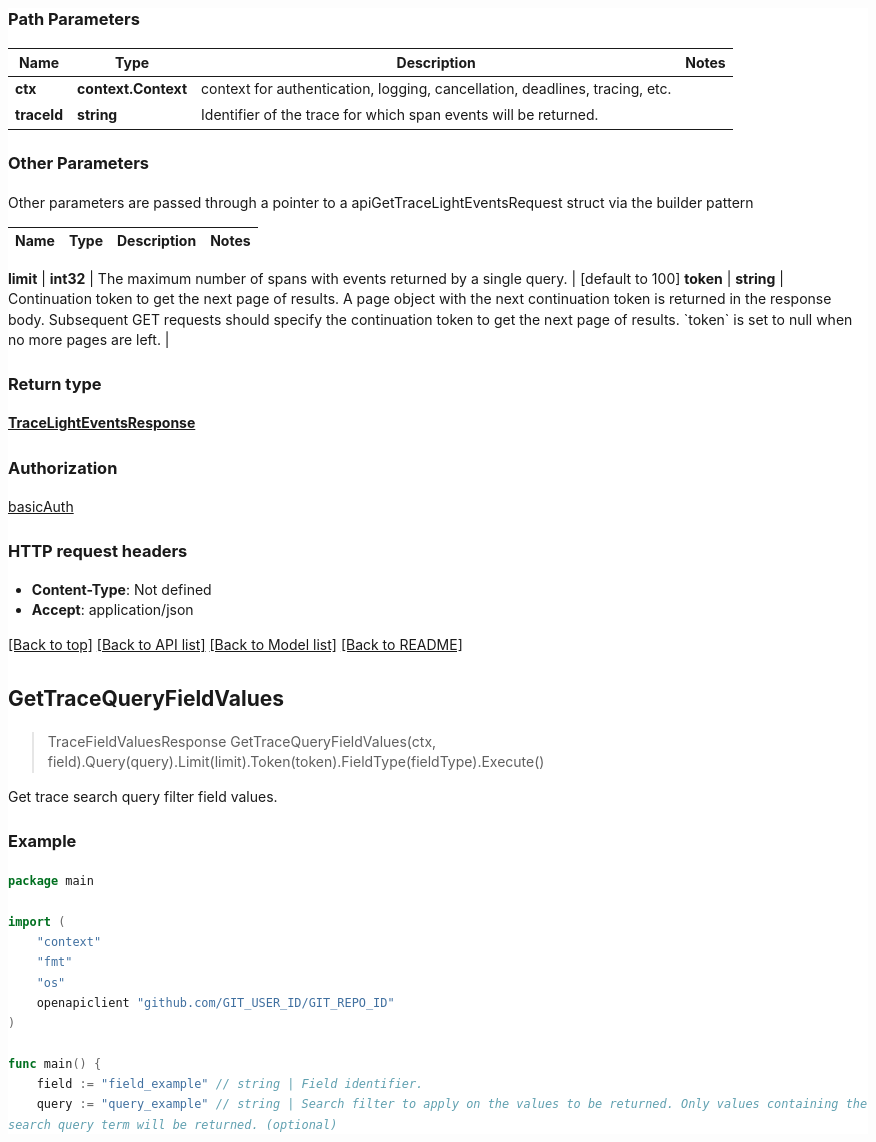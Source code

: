 ### Path Parameters


Name | Type | Description  | Notes
------------- | ------------- | ------------- | -------------
**ctx** | **context.Context** | context for authentication, logging, cancellation, deadlines, tracing, etc.
**traceId** | **string** | Identifier of the trace for which span events will be returned. | 

### Other Parameters

Other parameters are passed through a pointer to a apiGetTraceLightEventsRequest struct via the builder pattern


Name | Type | Description  | Notes
------------- | ------------- | ------------- | -------------

 **limit** | **int32** | The maximum number of spans with events returned by a single query. | [default to 100]
 **token** | **string** | Continuation token to get the next page of results. A page object with the next continuation token is returned in the response body. Subsequent GET requests should specify the continuation token to get the next page of results. &#x60;token&#x60; is set to null when no more pages are left. | 

### Return type

[**TraceLightEventsResponse**](TraceLightEventsResponse.md)

### Authorization

[basicAuth](../README.md#basicAuth)

### HTTP request headers

- **Content-Type**: Not defined
- **Accept**: application/json

[[Back to top]](#) [[Back to API list]](../README.md#documentation-for-api-endpoints)
[[Back to Model list]](../README.md#documentation-for-models)
[[Back to README]](../README.md)


## GetTraceQueryFieldValues

> TraceFieldValuesResponse GetTraceQueryFieldValues(ctx, field).Query(query).Limit(limit).Token(token).FieldType(fieldType).Execute()

Get trace search query filter field values.



### Example

```go
package main

import (
	"context"
	"fmt"
	"os"
	openapiclient "github.com/GIT_USER_ID/GIT_REPO_ID"
)

func main() {
	field := "field_example" // string | Field identifier.
	query := "query_example" // string | Search filter to apply on the values to be returned. Only values containing the search query term will be returned. (optional)
```